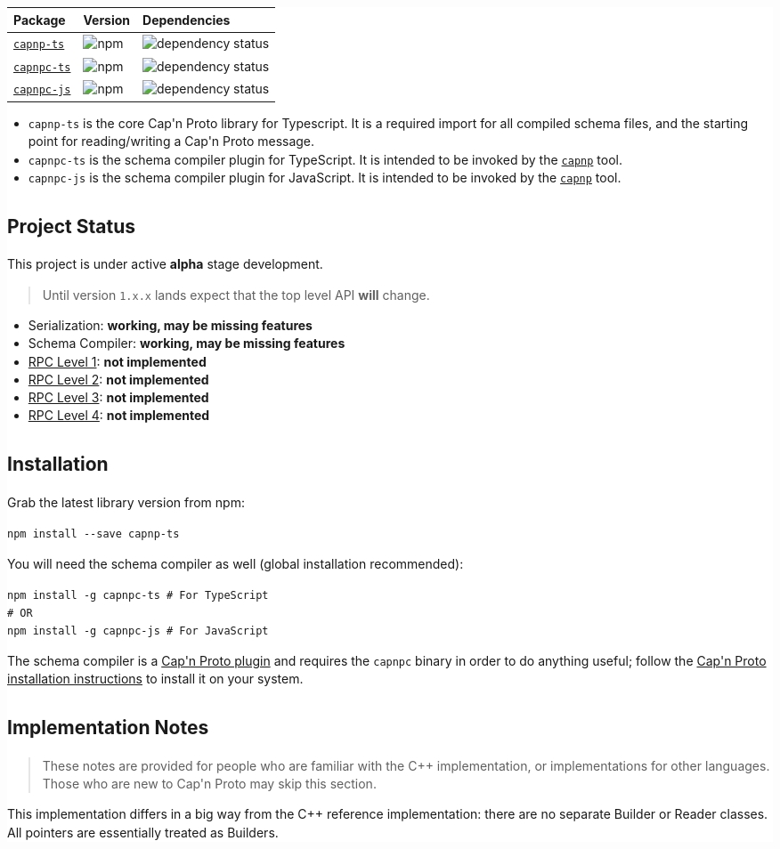 | Package                            | Version                                                                      | Dependencies                                                                                                      |
| :--------------------------------- | :--------------------------------------------------------------------------- | :---------------------------------------------------------------------------------------------------------------- |
| [`capnp-ts`](/packages/capnp-ts)   | ![npm](https://img.shields.io/npm/v/capnp-ts?color=green&style=flat-square)  | ![dependency status](https://img.shields.io/david/jdiaz5513/capnp-ts?path=packages%2Fcapnp-ts&style=flat-square)  |
| [`capnpc-ts`](/packages/capnpc-ts) | ![npm](https://img.shields.io/npm/v/capnpc-ts?color=green&style=flat-square) | ![dependency status](https://img.shields.io/david/jdiaz5513/capnp-ts?path=packages%2Fcapnpc-ts&style=flat-square) |
| [`capnpc-js`](/packages/capnpc-js) | ![npm](https://img.shields.io/npm/v/capnpc-js?color=green&style=flat-square) | ![dependency status](https://img.shields.io/david/jdiaz5513/capnp-ts?path=packages%2Fcapnpc-js&style=flat-square) |

- `capnp-ts` is the core Cap'n Proto library for Typescript. It is a required import for all compiled schema files, and the starting point for reading/writing a Cap'n Proto message.
- `capnpc-ts` is the schema compiler plugin for TypeScript. It is intended to be invoked by the [`capnp`](https://capnproto.org/capnp-tool.html) tool.
- `capnpc-js` is the schema compiler plugin for JavaScript. It is intended to be invoked by the [`capnp`](https://capnproto.org/capnp-tool.html) tool.

## Project Status

This project is under active **alpha** stage development.

> Until version `1.x.x` lands expect that the top level API **will** change.

- Serialization: **working, may be missing features**
- Schema Compiler: **working, may be missing features**
- [RPC Level 1](https://capnproto.org/rpc.html#protocol-features): **not implemented**
- [RPC Level 2](https://capnproto.org/rpc.html#protocol-features): **not implemented**
- [RPC Level 3](https://capnproto.org/rpc.html#protocol-features): **not implemented**
- [RPC Level 4](https://capnproto.org/rpc.html#protocol-features): **not implemented**

## Installation

Grab the latest library version from npm:

```shell
npm install --save capnp-ts
```

You will need the schema compiler as well (global installation recommended):

```shell
npm install -g capnpc-ts # For TypeScript
# OR
npm install -g capnpc-js # For JavaScript
```

The schema compiler is a [Cap'n Proto plugin](https://capnproto.org/otherlang.html#how-to-write-compiler-plugins) and requires the `capnpc` binary in order to do anything useful; follow the [Cap'n Proto installation instructions](https://capnproto.org/install.html) to install it on your system.

## Implementation Notes

> These notes are provided for people who are familiar with the C++ implementation, or implementations for other languages. Those who are new to Cap'n Proto may skip this section.

This implementation differs in a big way from the C++ reference implementation: there are no separate Builder or Reader classes. All pointers are essentially treated as Builders.
